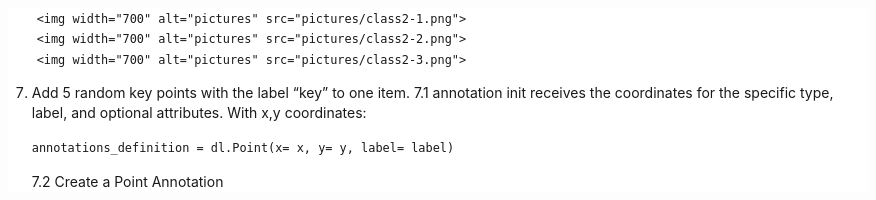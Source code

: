         <img width="700" alt="pictures" src="pictures/class2-1.png">
        <img width="700" alt="pictures" src="pictures/class2-2.png">
        <img width="700" alt="pictures" src="pictures/class2-3.png">
7. Add 5 random key points with the label “key” to one item.
    7.1
    annotation init receives the coordinates for the specific type, label, and optional attributes.
    With x,y coordinates: 
    ```
    annotations_definition = dl.Point(x= x, y= y, label= label)
    ```
    7.2
    Create a Point Annotation
    ```